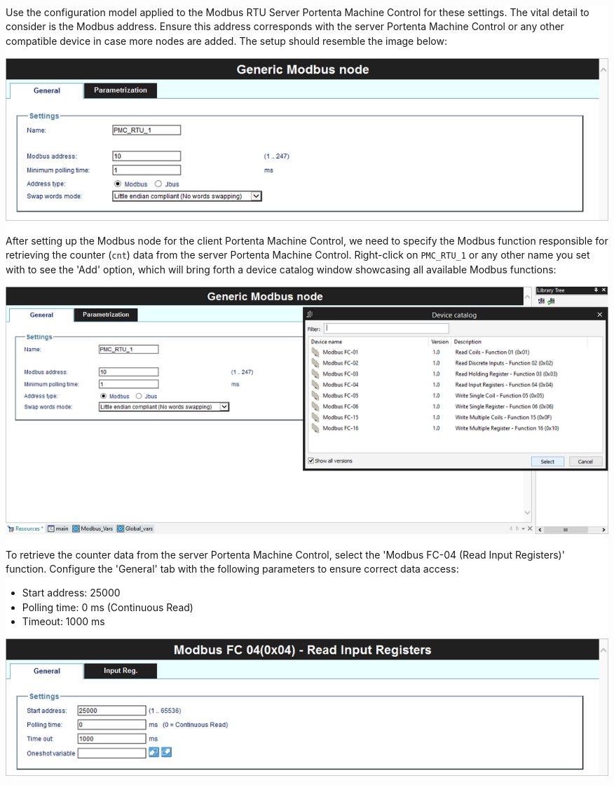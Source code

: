 Use the configuration model applied to the Modbus RTU Server Portenta Machine Control for these settings. The vital detail to consider is the Modbus address. Ensure this address corresponds with the server Portenta Machine Control or any other compatible device in case more nodes are added. The setup should resemble the image below:

![Arduino PLC IDE - Portenta Machine Control Client Node](assets/pmc_plcide_client_nodeConfig.png)

After setting up the Modbus node for the client Portenta Machine Control, we need to specify the Modbus function responsible for retrieving the counter (`cnt`) data from the server Portenta Machine Control. Right-click on `PMC_RTU_1` or any other name you set with to see the 'Add' option, which will bring forth a device catalog window showcasing all available Modbus functions:

![Arduino PLC IDE - Modbus Functions](assets/pmc_plcide_client_modbusFunctionConfig_reg.png)

To retrieve the counter data from the server Portenta Machine Control, select the 'Modbus FC-04 (Read Input Registers)' function. Configure the 'General' tab with the following parameters to ensure correct data access:

* Start address: 25000
* Polling time: 0 ms (Continuous Read)
* Timeout: 1000 ms

![Arduino PLC IDE - Modbus Functions](assets/pmc_plcide_modbus_functions.png)
